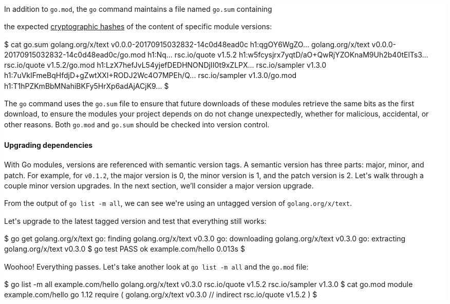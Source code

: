 In addition to `go.mod`, the `go` command
maintains a file named `go.sum` containing

the expected [cryptographic hashes](https://golang.org/cmd/go/#hdr-Module_downloading_and_verification) of the content of specific module versions:

$ cat go.sum
golang.org/x/text v0.0.0-20170915032832-14c0d48ead0c h1:qgOY6WgZO...
golang.org/x/text v0.0.0-20170915032832-14c0d48ead0c/go.mod h1:Nq...
rsc.io/quote v1.5.2 h1:w5fcysjrx7yqtD/aO+QwRjYZOKnaM9Uh2b40tElTs3...
rsc.io/quote v1.5.2/go.mod h1:LzX7hefJvL54yjefDEDHNONDjII0t9xZLPX...
rsc.io/sampler v1.3.0 h1:7uVkIFmeBqHfdjD+gZwtXXI+RODJ2Wc4O7MPEh/Q...
rsc.io/sampler v1.3.0/go.mod h1:T1hPZKmBbMNahiBKFy5HrXp6adAjACjK9...
$

The `go` command uses the `go.sum` file to ensure that
future downloads of these modules retrieve the same bits
as the first download,
to ensure the modules your project depends on
do not change unexpectedly,
whether for malicious, accidental, or other reasons.
Both `go.mod` and `go.sum` should be checked into version control.

#### Upgrading dependencies

With Go modules, versions are referenced with semantic version tags.
A semantic version has three parts: major, minor, and patch.
For example, for `v0.1.2`, the major version is 0, the minor version is 1,
and the patch version is 2.
Let's walk through a couple minor version upgrades.
In the next section, we’ll consider a major version upgrade.

From the output of `go list -m all`,
we can see we're using an untagged version of `golang.org/x/text`.

Let's upgrade to the latest tagged version and test that everything still works:

$ go get golang.org/x/text
go: finding golang.org/x/text v0.3.0
go: downloading golang.org/x/text v0.3.0
go: extracting golang.org/x/text v0.3.0
$ go test
PASS
ok example.com/hello 0.013s
$

Woohoo! Everything passes.
Let's take another look at `go list -m all` and the `go.mod` file:

$ go list -m all
example.com/hello
golang.org/x/text v0.3.0
rsc.io/quote v1.5.2
rsc.io/sampler v1.3.0
$ cat go.mod
module example.com/hello
go 1.12
require (
golang.org/x/text v0.3.0 // indirect
rsc.io/quote v1.5.2
)
$
